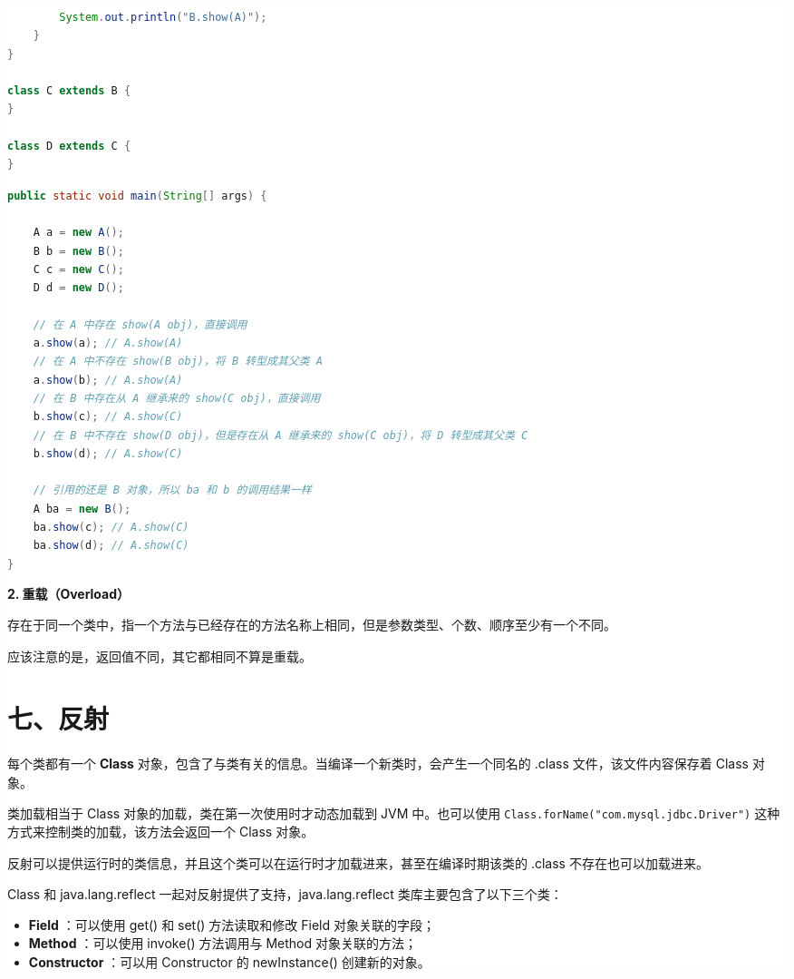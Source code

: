 ```java
        System.out.println("B.show(A)");
    }
}

class C extends B {
}

class D extends C {
}
```

```java
public static void main(String[] args) {

    A a = new A();
    B b = new B();
    C c = new C();
    D d = new D();

    // 在 A 中存在 show(A obj)，直接调用
    a.show(a); // A.show(A)
    // 在 A 中不存在 show(B obj)，将 B 转型成其父类 A
    a.show(b); // A.show(A)
    // 在 B 中存在从 A 继承来的 show(C obj)，直接调用
    b.show(c); // A.show(C)
    // 在 B 中不存在 show(D obj)，但是存在从 A 继承来的 show(C obj)，将 D 转型成其父类 C
    b.show(d); // A.show(C)

    // 引用的还是 B 对象，所以 ba 和 b 的调用结果一样
    A ba = new B();
    ba.show(c); // A.show(C)
    ba.show(d); // A.show(C)
}
```

**2. 重载（Overload）**  

存在于同一个类中，指一个方法与已经存在的方法名称上相同，但是参数类型、个数、顺序至少有一个不同。

应该注意的是，返回值不同，其它都相同不算是重载。


# 七、反射

每个类都有一个   **Class**   对象，包含了与类有关的信息。当编译一个新类时，会产生一个同名的 .class 文件，该文件内容保存着 Class 对象。

类加载相当于 Class 对象的加载，类在第一次使用时才动态加载到 JVM 中。也可以使用 `Class.forName("com.mysql.jdbc.Driver")` 这种方式来控制类的加载，该方法会返回一个 Class 对象。

反射可以提供运行时的类信息，并且这个类可以在运行时才加载进来，甚至在编译时期该类的 .class 不存在也可以加载进来。

Class 和 java.lang.reflect 一起对反射提供了支持，java.lang.reflect 类库主要包含了以下三个类：

-   **Field**  ：可以使用 get() 和 set() 方法读取和修改 Field 对象关联的字段；
-   **Method**  ：可以使用 invoke() 方法调用与 Method 对象关联的方法；
-   **Constructor**  ：可以用 Constructor 的 newInstance() 创建新的对象。
